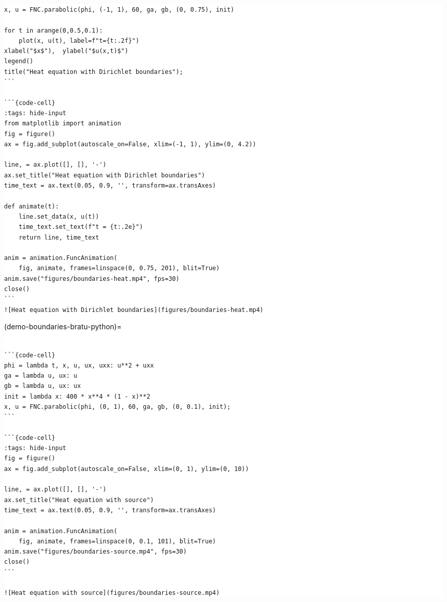 ``````{dropdown} @demo-boundaries-heat
x, u = FNC.parabolic(phi, (-1, 1), 60, ga, gb, (0, 0.75), init)

for t in arange(0,0.5,0.1):
    plot(x, u(t), label=f"t={t:.2f}")
xlabel("$x$"),  ylabel("$u(x,t)$")
legend()
title("Heat equation with Dirichlet boundaries");
```

```{code-cell}
:tags: hide-input
from matplotlib import animation
fig = figure()
ax = fig.add_subplot(autoscale_on=False, xlim=(-1, 1), ylim=(0, 4.2))

line, = ax.plot([], [], '-')
ax.set_title("Heat equation with Dirichlet boundaries")
time_text = ax.text(0.05, 0.9, '', transform=ax.transAxes)

def animate(t):
    line.set_data(x, u(t))
    time_text.set_text(f"t = {t:.2e}")
    return line, time_text

anim = animation.FuncAnimation(
    fig, animate, frames=linspace(0, 0.75, 201), blit=True)
anim.save("figures/boundaries-heat.mp4", fps=30)
close()
```
![Heat equation with Dirichlet boundaries](figures/boundaries-heat.mp4)

``````


(demo-boundaries-bratu-python)=
``````{dropdown} @demo-boundaries-bratu

```{code-cell}
phi = lambda t, x, u, ux, uxx: u**2 + uxx
ga = lambda u, ux: u
gb = lambda u, ux: ux
init = lambda x: 400 * x**4 * (1 - x)**2
x, u = FNC.parabolic(phi, (0, 1), 60, ga, gb, (0, 0.1), init);
```

```{code-cell}
:tags: hide-input
fig = figure()
ax = fig.add_subplot(autoscale_on=False, xlim=(0, 1), ylim=(0, 10))

line, = ax.plot([], [], '-')
ax.set_title("Heat equation with source")
time_text = ax.text(0.05, 0.9, '', transform=ax.transAxes)

anim = animation.FuncAnimation(
    fig, animate, frames=linspace(0, 0.1, 101), blit=True)
anim.save("figures/boundaries-source.mp4", fps=30)
close()
```

![Heat equation with source](figures/boundaries-source.mp4)
``````
